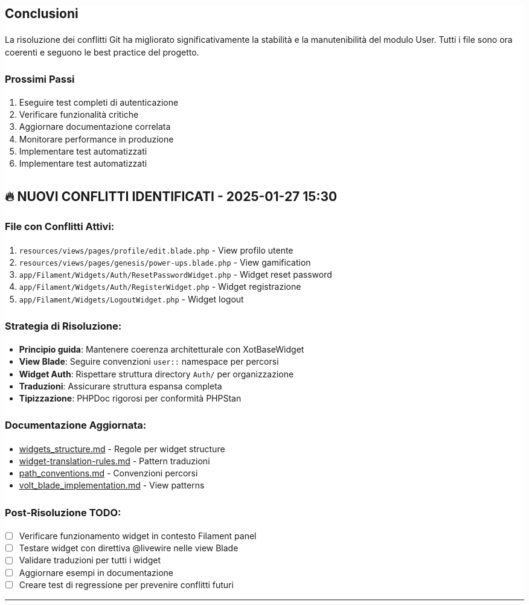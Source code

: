 ## Conclusioni

La risoluzione dei conflitti Git ha migliorato significativamente la stabilità e la manutenibilità del modulo User. Tutti i file sono ora coerenti e seguono le best practice del progetto.

### Prossimi Passi
1. Eseguire test completi di autenticazione
2. Verificare funzionalità critiche
3. Aggiornare documentazione correlata
4. Monitorare performance in produzione
5. Implementare test automatizzati 
5. Implementare test automatizzati

## 🔥 **NUOVI CONFLITTI IDENTIFICATI - 2025-01-27 15:30**

### **File con Conflitti Attivi:**
1. `resources/views/pages/profile/edit.blade.php` - View profilo utente
2. `resources/views/pages/genesis/power-ups.blade.php` - View gamification
3. `app/Filament/Widgets/Auth/ResetPasswordWidget.php` - Widget reset password  
4. `app/Filament/Widgets/Auth/RegisterWidget.php` - Widget registrazione
5. `app/Filament/Widgets/LogoutWidget.php` - Widget logout

### **Strategia di Risoluzione:**
- **Principio guida**: Mantenere coerenza architetturale con XotBaseWidget
- **View Blade**: Seguire convenzioni `user::` namespace per percorsi
- **Widget Auth**: Rispettare struttura directory `Auth/` per organizzazione
- **Traduzioni**: Assicurare struttura espansa completa
- **Tipizzazione**: PHPDoc rigorosi per conformità PHPStan

### **Documentazione Aggiornata:**
- [widgets_structure.md](./widgets_structure.md) - Regole per widget structure
- [widget-translation-rules.md](./widget-translation-rules.md) - Pattern traduzioni
- [path_conventions.md](./path_conventions.md) - Convenzioni percorsi
- [volt_blade_implementation.md](./volt_blade_implementation.md) - View patterns

### **Post-Risoluzione TODO:**
- [ ] Verificare funzionamento widget in contesto Filament panel
- [ ] Testare widget con direttiva @livewire nelle view Blade  
- [ ] Validare traduzioni per tutti i widget
- [ ] Aggiornare esempi in documentazione
- [ ] Creare test di regressione per prevenire conflitti futuri

--- 
